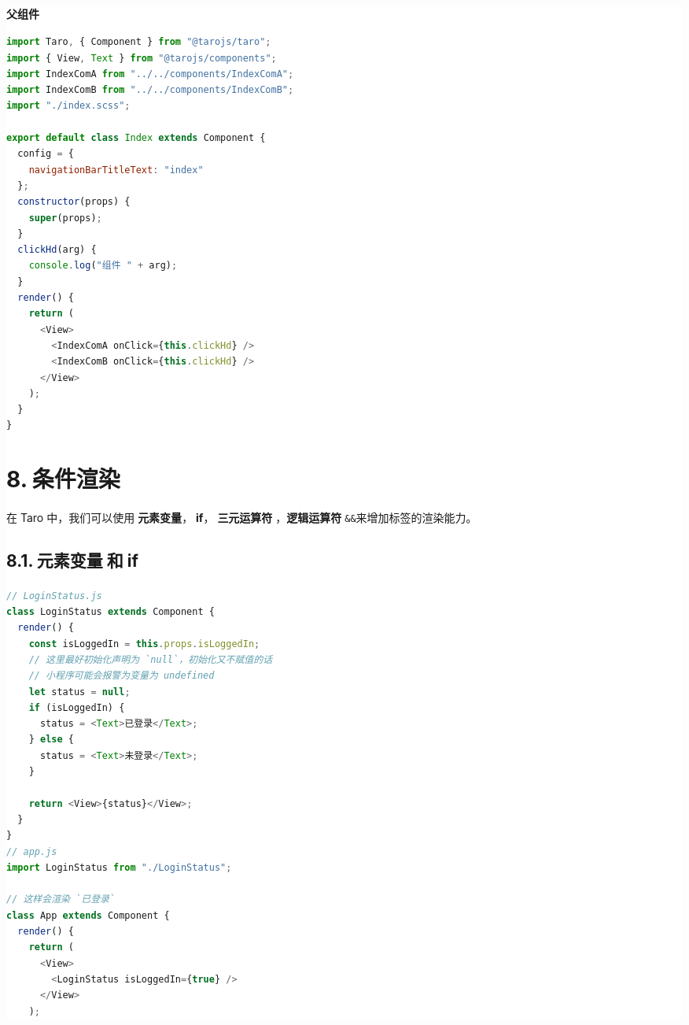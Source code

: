 **父组件**

```javascript
import Taro, { Component } from "@tarojs/taro";
import { View, Text } from "@tarojs/components";
import IndexComA from "../../components/IndexComA";
import IndexComB from "../../components/IndexComB";
import "./index.scss";

export default class Index extends Component {
  config = {
    navigationBarTitleText: "index"
  };
  constructor(props) {
    super(props);
  }
  clickHd(arg) {
    console.log("组件 " + arg);
  }
  render() {
    return (
      <View>
        <IndexComA onClick={this.clickHd} />
        <IndexComB onClick={this.clickHd} />
      </View>
    );
  }
}
```

# 8. 条件渲染

在 Taro 中，我们可以使用 **元素变量**， **if**， **三元运算符** ，**逻辑运算符** `&&`来增加标签的渲染能力。

## 8.1. 元素变量 和 if

```javascript
// LoginStatus.js
class LoginStatus extends Component {
  render() {
    const isLoggedIn = this.props.isLoggedIn;
    // 这里最好初始化声明为 `null`，初始化又不赋值的话
    // 小程序可能会报警为变量为 undefined
    let status = null;
    if (isLoggedIn) {
      status = <Text>已登录</Text>;
    } else {
      status = <Text>未登录</Text>;
    }

    return <View>{status}</View>;
  }
}
// app.js
import LoginStatus from "./LoginStatus";

// 这样会渲染 `已登录`
class App extends Component {
  render() {
    return (
      <View>
        <LoginStatus isLoggedIn={true} />
      </View>
    );
```